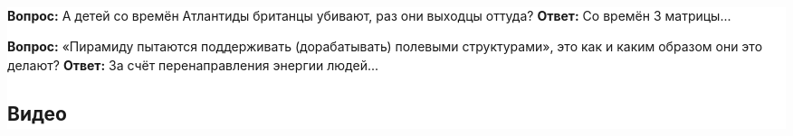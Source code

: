 **Вопрос:** А детей со времён Атлантиды британцы убивают, раз они выходцы оттуда?
**Ответ:** Со времён 3 матрицы...

**Вопрос:** «Пирамиду пытаются поддерживать (дорабатывать) полевыми структурами», это как и каким образом они это делают?
**Ответ:** За счёт перенаправления энергии людей...

## Видео

<iframe title="Пирамиды Управления Часть 4 #Пирамиды #МировоеУправление #Гарат" src="https://www.youtube.com/embed/f0BNRTz0g7I?feature=oembed" height="113" width="200" allowfullscreen="" allow="fullscreen" style="aspect-ratio: 1.76991 / 1; width: 100%; height: 100%;"></iframe>


